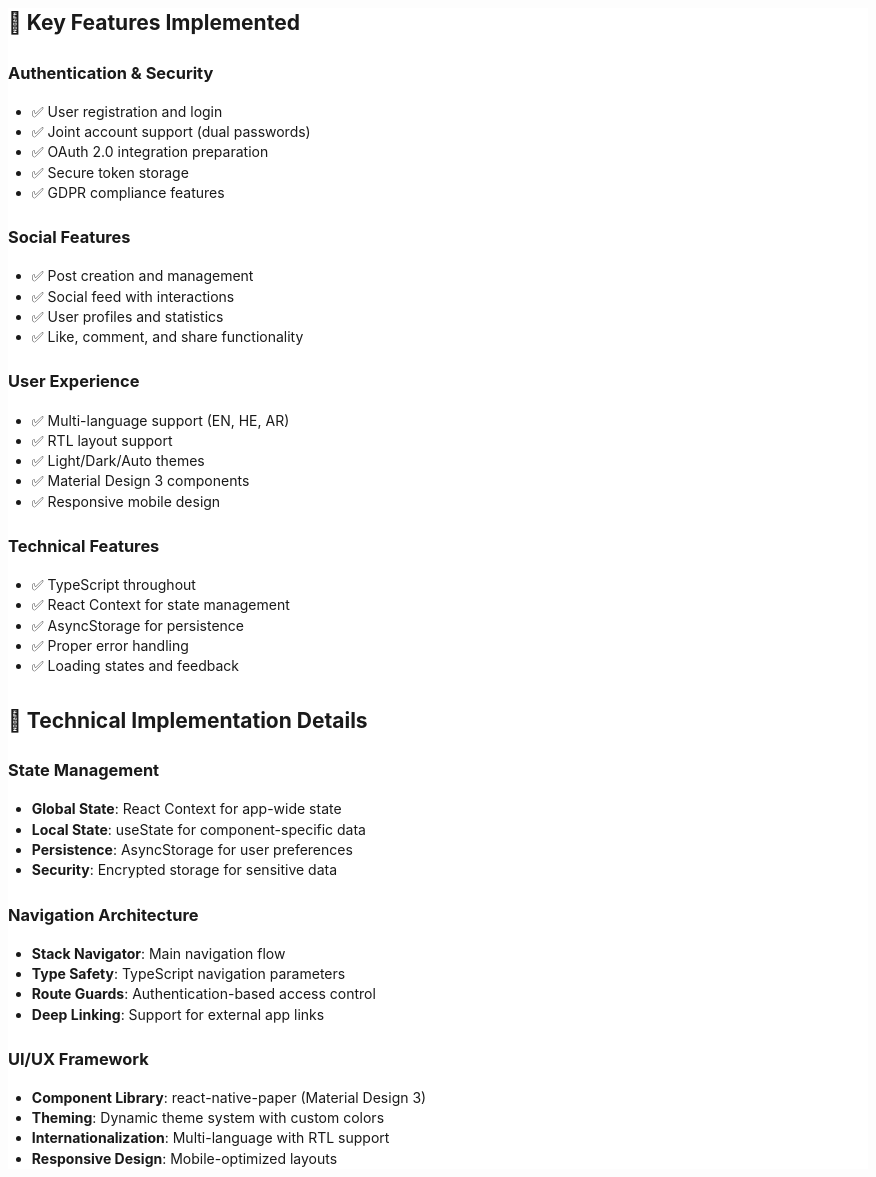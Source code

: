 ## 🚀 Key Features Implemented

### Authentication & Security
- ✅ User registration and login
- ✅ Joint account support (dual passwords)
- ✅ OAuth 2.0 integration preparation
- ✅ Secure token storage
- ✅ GDPR compliance features

### Social Features
- ✅ Post creation and management
- ✅ Social feed with interactions
- ✅ User profiles and statistics
- ✅ Like, comment, and share functionality

### User Experience
- ✅ Multi-language support (EN, HE, AR)
- ✅ RTL layout support
- ✅ Light/Dark/Auto themes
- ✅ Material Design 3 components
- ✅ Responsive mobile design

### Technical Features
- ✅ TypeScript throughout
- ✅ React Context for state management
- ✅ AsyncStorage for persistence
- ✅ Proper error handling
- ✅ Loading states and feedback

## 🔧 Technical Implementation Details

### State Management
- **Global State**: React Context for app-wide state
- **Local State**: useState for component-specific data
- **Persistence**: AsyncStorage for user preferences
- **Security**: Encrypted storage for sensitive data

### Navigation Architecture
- **Stack Navigator**: Main navigation flow
- **Type Safety**: TypeScript navigation parameters
- **Route Guards**: Authentication-based access control
- **Deep Linking**: Support for external app links

### UI/UX Framework
- **Component Library**: react-native-paper (Material Design 3)
- **Theming**: Dynamic theme system with custom colors
- **Internationalization**: Multi-language with RTL support
- **Responsive Design**: Mobile-optimized layouts
